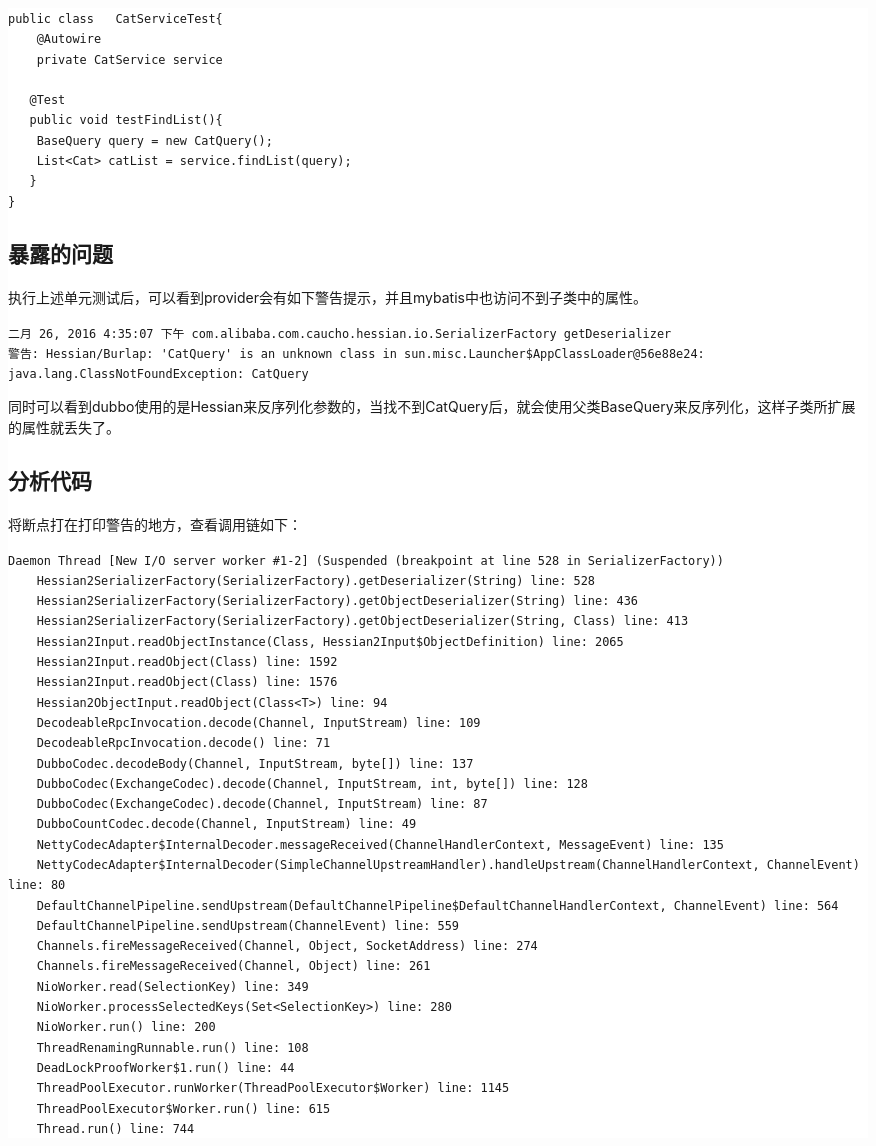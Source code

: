 ```
public class   CatServiceTest{
    @Autowire
    private CatService service
        
   @Test
   public void testFindList(){
    BaseQuery query = new CatQuery();
    List<Cat> catList = service.findList(query);
   }
}
```

## 暴露的问题
执行上述单元测试后，可以看到provider会有如下警告提示，并且mybatis中也访问不到子类中的属性。

```
二月 26, 2016 4:35:07 下午 com.alibaba.com.caucho.hessian.io.SerializerFactory getDeserializer
警告: Hessian/Burlap: 'CatQuery' is an unknown class in sun.misc.Launcher$AppClassLoader@56e88e24:
java.lang.ClassNotFoundException: CatQuery
```



同时可以看到dubbo使用的是Hessian来反序列化参数的，当找不到CatQuery后，就会使用父类BaseQuery来反序列化，这样子类所扩展的属性就丢失了。

## 分析代码

将断点打在打印警告的地方，查看调用链如下：

```
Daemon Thread [New I/O server worker #1-2] (Suspended (breakpoint at line 528 in SerializerFactory))	
	Hessian2SerializerFactory(SerializerFactory).getDeserializer(String) line: 528	
	Hessian2SerializerFactory(SerializerFactory).getObjectDeserializer(String) line: 436	
	Hessian2SerializerFactory(SerializerFactory).getObjectDeserializer(String, Class) line: 413	
	Hessian2Input.readObjectInstance(Class, Hessian2Input$ObjectDefinition) line: 2065	
	Hessian2Input.readObject(Class) line: 1592	
	Hessian2Input.readObject(Class) line: 1576	
	Hessian2ObjectInput.readObject(Class<T>) line: 94	
	DecodeableRpcInvocation.decode(Channel, InputStream) line: 109	
	DecodeableRpcInvocation.decode() line: 71	
	DubboCodec.decodeBody(Channel, InputStream, byte[]) line: 137	
	DubboCodec(ExchangeCodec).decode(Channel, InputStream, int, byte[]) line: 128	
	DubboCodec(ExchangeCodec).decode(Channel, InputStream) line: 87	
	DubboCountCodec.decode(Channel, InputStream) line: 49	
	NettyCodecAdapter$InternalDecoder.messageReceived(ChannelHandlerContext, MessageEvent) line: 135	
	NettyCodecAdapter$InternalDecoder(SimpleChannelUpstreamHandler).handleUpstream(ChannelHandlerContext, ChannelEvent) line: 80	
	DefaultChannelPipeline.sendUpstream(DefaultChannelPipeline$DefaultChannelHandlerContext, ChannelEvent) line: 564	
	DefaultChannelPipeline.sendUpstream(ChannelEvent) line: 559	
	Channels.fireMessageReceived(Channel, Object, SocketAddress) line: 274	
	Channels.fireMessageReceived(Channel, Object) line: 261	
	NioWorker.read(SelectionKey) line: 349	
	NioWorker.processSelectedKeys(Set<SelectionKey>) line: 280	
	NioWorker.run() line: 200	
	ThreadRenamingRunnable.run() line: 108	
	DeadLockProofWorker$1.run() line: 44	
	ThreadPoolExecutor.runWorker(ThreadPoolExecutor$Worker) line: 1145	
	ThreadPoolExecutor$Worker.run() line: 615	
	Thread.run() line: 744	
```
